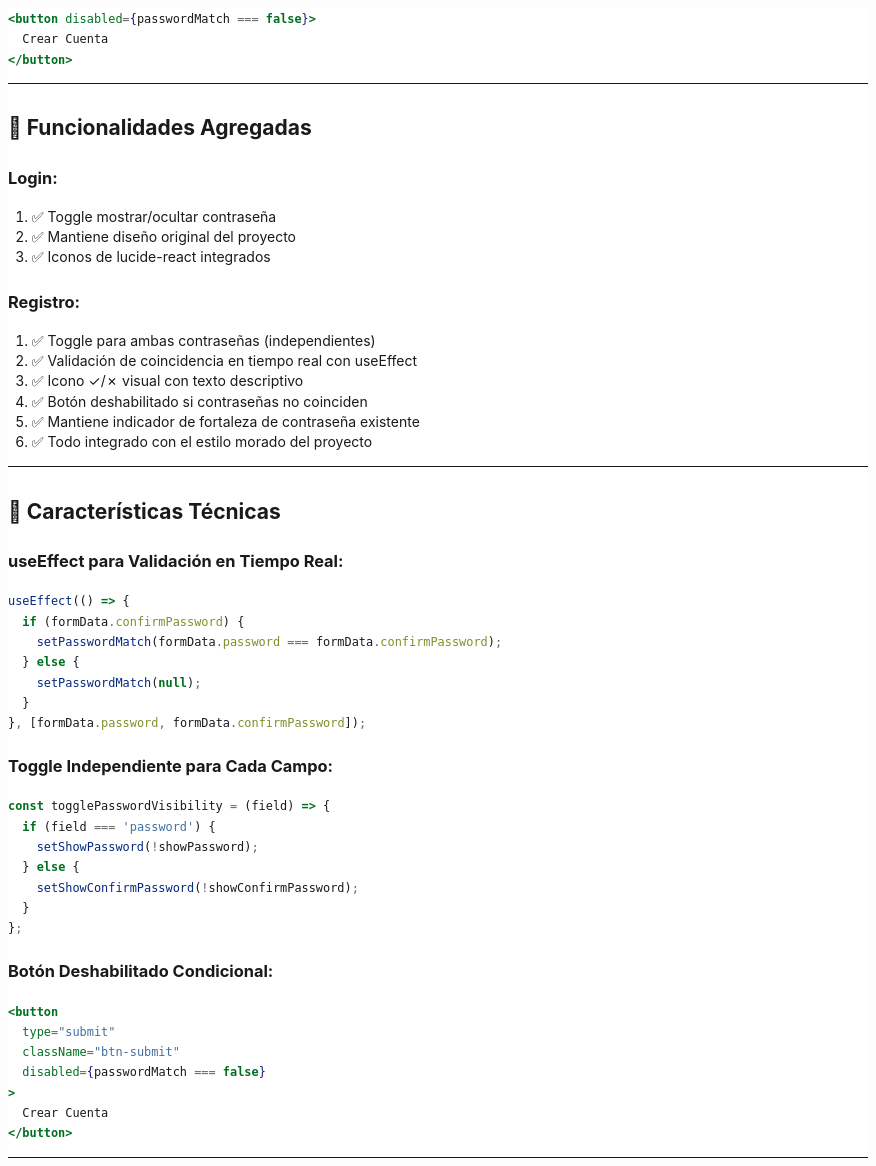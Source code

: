```jsx
<button disabled={passwordMatch === false}>
  Crear Cuenta
</button>
```

---

## 🚀 Funcionalidades Agregadas

### **Login:**
1. ✅ Toggle mostrar/ocultar contraseña
2. ✅ Mantiene diseño original del proyecto
3. ✅ Iconos de lucide-react integrados

### **Registro:**
1. ✅ Toggle para ambas contraseñas (independientes)
2. ✅ Validación de coincidencia en tiempo real con useEffect
3. ✅ Icono ✓/✗ visual con texto descriptivo
4. ✅ Botón deshabilitado si contraseñas no coinciden
5. ✅ Mantiene indicador de fortaleza de contraseña existente
6. ✅ Todo integrado con el estilo morado del proyecto

---

## 🎯 Características Técnicas

### **useEffect para Validación en Tiempo Real:**
```jsx
useEffect(() => {
  if (formData.confirmPassword) {
    setPasswordMatch(formData.password === formData.confirmPassword);
  } else {
    setPasswordMatch(null);
  }
}, [formData.password, formData.confirmPassword]);
```

### **Toggle Independiente para Cada Campo:**
```jsx
const togglePasswordVisibility = (field) => {
  if (field === 'password') {
    setShowPassword(!showPassword);
  } else {
    setShowConfirmPassword(!showConfirmPassword);
  }
};
```

### **Botón Deshabilitado Condicional:**
```jsx
<button 
  type="submit" 
  className="btn-submit"
  disabled={passwordMatch === false}
>
  Crear Cuenta
</button>
```

---